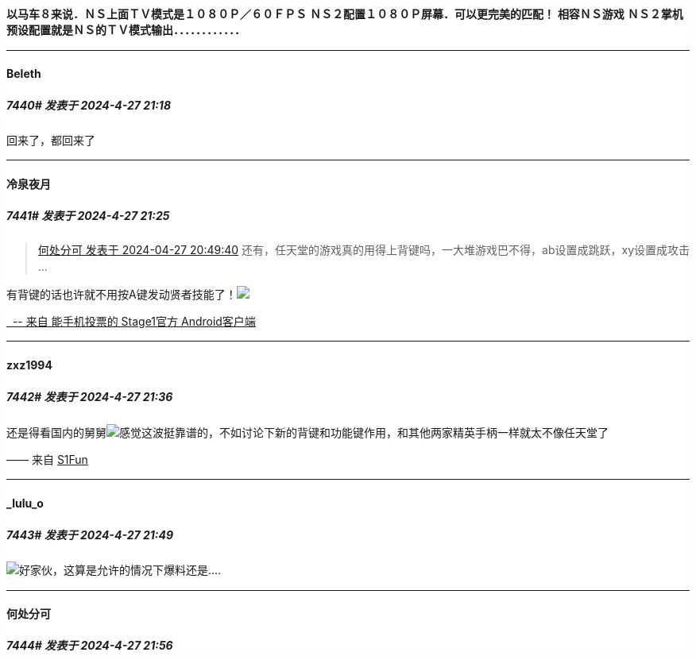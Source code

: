 <strong>以马车８来说．ＮＳ上面ＴＶ模式是１０８０Ｐ／６０ＦＰＳ</strong>
<strong>
</strong>
<strong>ＮＳ２配置１０８０Ｐ屏幕．可以更完美的匹配！</strong>
<strong>
</strong>
<strong>相容ＮＳ游戏</strong>
<strong>
</strong>
<strong>ＮＳ２</strong><strong>掌机预设</strong><strong>配置</strong><strong>就是ＮＳ的ＴＶ模式输出．．．．．．．．．．．．</strong>

*****

####  Beleth  
##### 7440#       发表于 2024-4-27 21:18

回来了，都回来了


*****

####  冷泉夜月  
##### 7441#       发表于 2024-4-27 21:25

<blockquote><a href="httphttps://bbs.saraba1st.com/2b/forum.php?mod=redirect&amp;goto=findpost&amp;pid=64740813&amp;ptid=1989188" target="_blank">何处分可 发表于 2024-04-27 20:49:40</a>
还有，任天堂的游戏真的用得上背键吗，一大堆游戏巴不得，ab设置成跳跃，xy设置成攻击 ...</blockquote>有背键的话也许就不用按A键发动贤者技能了！<img src="https://static.saraba1st.com/image/smiley/face2017/067.png" referrerpolicy="no-referrer">

[  -- 来自 能手机投票的 Stage1官方 Android客户端](https://www.coolapk.com/apk/140634)


*****

####  zxz1994  
##### 7442#       发表于 2024-4-27 21:36

还是得看国内的舅舅<img src="https://static.saraba1st.com/image/smiley/face2017/067.png" referrerpolicy="no-referrer">感觉这波挺靠谱的，不如讨论下新的背键和功能键作用，和其他两家精英手柄一样就太不像任天堂了

—— 来自 [S1Fun](https://s1fun.koalcat.com)


*****

####  _lulu_o  
##### 7443#       发表于 2024-4-27 21:49

<img src="https://static.saraba1st.com/image/smiley/face2017/248.png" referrerpolicy="no-referrer">好家伙，这算是允许的情况下爆料还是....


*****

####  何处分可  
##### 7444#       发表于 2024-4-27 21:56
